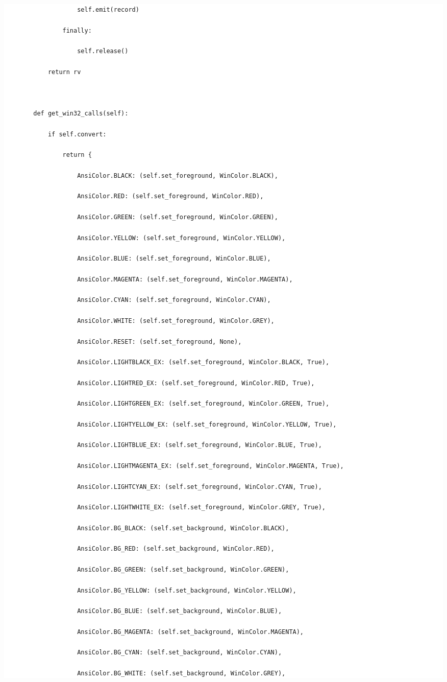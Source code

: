                         self.emit(record)

                    finally:

                        self.release()

                return rv

        

            def get_win32_calls(self):

                if self.convert:

                    return {

                        AnsiColor.BLACK: (self.set_foreground, WinColor.BLACK),

                        AnsiColor.RED: (self.set_foreground, WinColor.RED),

                        AnsiColor.GREEN: (self.set_foreground, WinColor.GREEN),

                        AnsiColor.YELLOW: (self.set_foreground, WinColor.YELLOW),

                        AnsiColor.BLUE: (self.set_foreground, WinColor.BLUE),

                        AnsiColor.MAGENTA: (self.set_foreground, WinColor.MAGENTA),

                        AnsiColor.CYAN: (self.set_foreground, WinColor.CYAN),

                        AnsiColor.WHITE: (self.set_foreground, WinColor.GREY),

                        AnsiColor.RESET: (self.set_foreground, None),

                        AnsiColor.LIGHTBLACK_EX: (self.set_foreground, WinColor.BLACK, True),

                        AnsiColor.LIGHTRED_EX: (self.set_foreground, WinColor.RED, True),

                        AnsiColor.LIGHTGREEN_EX: (self.set_foreground, WinColor.GREEN, True),

                        AnsiColor.LIGHTYELLOW_EX: (self.set_foreground, WinColor.YELLOW, True),

                        AnsiColor.LIGHTBLUE_EX: (self.set_foreground, WinColor.BLUE, True),

                        AnsiColor.LIGHTMAGENTA_EX: (self.set_foreground, WinColor.MAGENTA, True),

                        AnsiColor.LIGHTCYAN_EX: (self.set_foreground, WinColor.CYAN, True),

                        AnsiColor.LIGHTWHITE_EX: (self.set_foreground, WinColor.GREY, True),

                        AnsiColor.BG_BLACK: (self.set_background, WinColor.BLACK),

                        AnsiColor.BG_RED: (self.set_background, WinColor.RED),

                        AnsiColor.BG_GREEN: (self.set_background, WinColor.GREEN),

                        AnsiColor.BG_YELLOW: (self.set_background, WinColor.YELLOW),

                        AnsiColor.BG_BLUE: (self.set_background, WinColor.BLUE),

                        AnsiColor.BG_MAGENTA: (self.set_background, WinColor.MAGENTA),

                        AnsiColor.BG_CYAN: (self.set_background, WinColor.CYAN),

                        AnsiColor.BG_WHITE: (self.set_background, WinColor.GREY),
